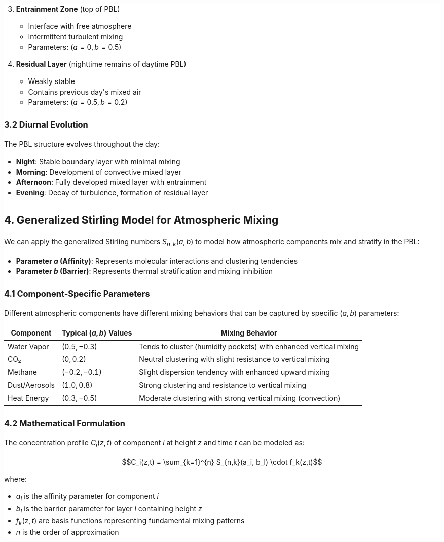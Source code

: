 3. **Entrainment Zone** (top of PBL)
   - Interface with free atmosphere
   - Intermittent turbulent mixing
   - Parameters: $(a=0, b=0.5)$

4. **Residual Layer** (nighttime remains of daytime PBL)
   - Weakly stable
   - Contains previous day's mixed air
   - Parameters: $(a=0.5, b=0.2)$

### 3.2 Diurnal Evolution

The PBL structure evolves throughout the day:

- **Night**: Stable boundary layer with minimal mixing
- **Morning**: Development of convective mixed layer
- **Afternoon**: Fully developed mixed layer with entrainment
- **Evening**: Decay of turbulence, formation of residual layer

## 4. Generalized Stirling Model for Atmospheric Mixing

We can apply the generalized Stirling numbers $S_{n,k}(a,b)$ to model how atmospheric components mix and stratify in the PBL:

- **Parameter $a$ (Affinity)**: Represents molecular interactions and clustering tendencies
- **Parameter $b$ (Barrier)**: Represents thermal stratification and mixing inhibition

### 4.1 Component-Specific Parameters

Different atmospheric components have different mixing behaviors that can be captured by specific $(a,b)$ parameters:

| Component | Typical $(a,b)$ Values | Mixing Behavior |
|-----------|------------------------|-----------------|
| Water Vapor | $(0.5, -0.3)$ | Tends to cluster (humidity pockets) with enhanced vertical mixing |
| CO₂ | $(0, 0.2)$ | Neutral clustering with slight resistance to vertical mixing |
| Methane | $(-0.2, -0.1)$ | Slight dispersion tendency with enhanced upward mixing |
| Dust/Aerosols | $(1.0, 0.8)$ | Strong clustering and resistance to vertical mixing |
| Heat Energy | $(0.3, -0.5)$ | Moderate clustering with strong vertical mixing (convection) |

### 4.2 Mathematical Formulation

The concentration profile $C_i(z,t)$ of component $i$ at height $z$ and time $t$ can be modeled as:

$$C_i(z,t) = \sum_{k=1}^{n} S_{n,k}(a_i, b_l) \cdot f_k(z,t)$$

where:
- $a_i$ is the affinity parameter for component $i$
- $b_l$ is the barrier parameter for layer $l$ containing height $z$
- $f_k(z,t)$ are basis functions representing fundamental mixing patterns
- $n$ is the order of approximation
